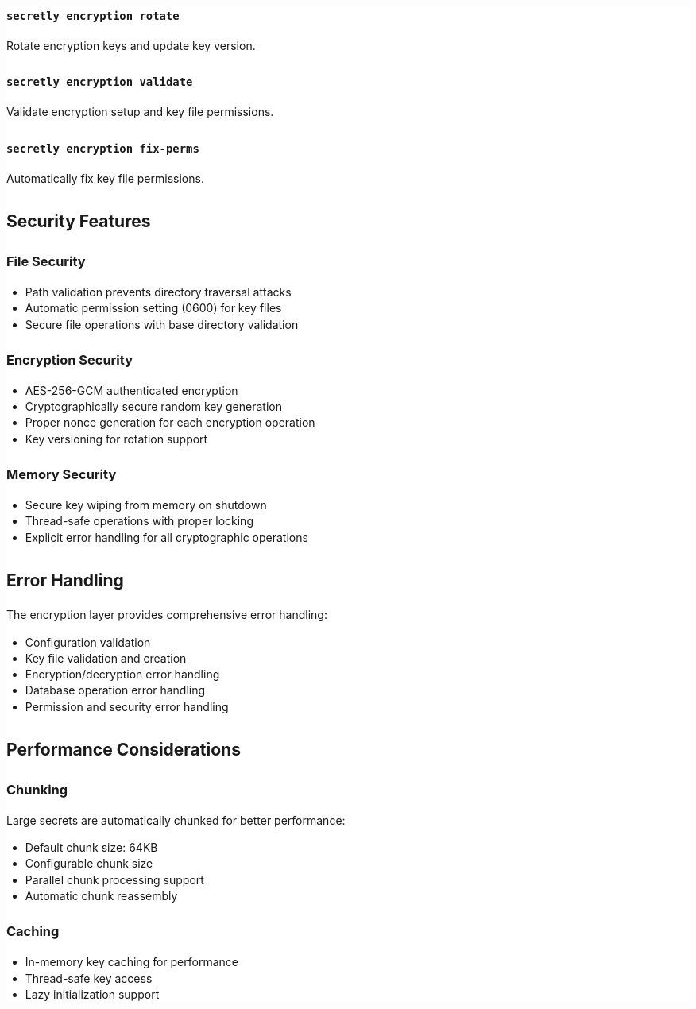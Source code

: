 ### `secretly encryption rotate`
Rotate encryption keys and update key version.

### `secretly encryption validate`
Validate encryption setup and key file permissions.

### `secretly encryption fix-perms`
Automatically fix key file permissions.

## Security Features

### File Security
- Path validation prevents directory traversal attacks
- Automatic permission setting (0600) for key files
- Secure file operations with base directory validation

### Encryption Security
- AES-256-GCM authenticated encryption
- Cryptographically secure random key generation
- Proper nonce generation for each encryption operation
- Key versioning for rotation support

### Memory Security
- Secure key wiping from memory on shutdown
- Thread-safe operations with proper locking
- Explicit error handling for all cryptographic operations

## Error Handling

The encryption layer provides comprehensive error handling:

- Configuration validation
- Key file validation and creation
- Encryption/decryption error handling
- Database operation error handling
- Permission and security error handling

## Performance Considerations

### Chunking
Large secrets are automatically chunked for better performance:
- Default chunk size: 64KB
- Configurable chunk size
- Parallel chunk processing support
- Automatic chunk reassembly

### Caching
- In-memory key caching for performance
- Thread-safe key access
- Lazy initialization support
